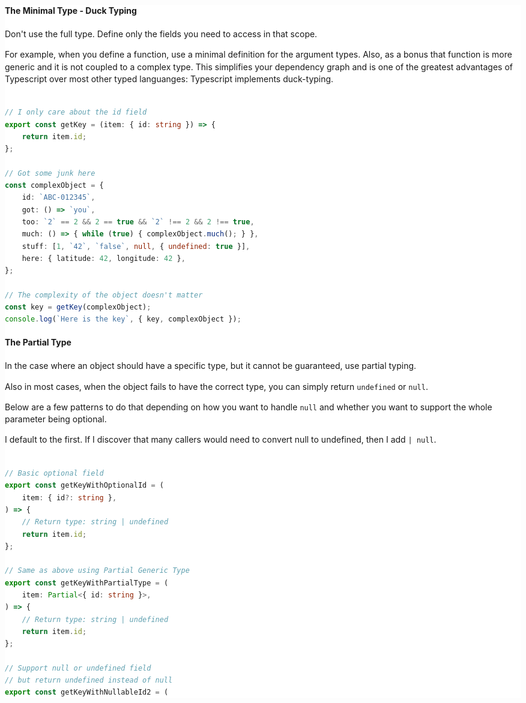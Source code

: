 #### The Minimal Type - Duck Typing

Don't use the full type. Define only the fields you need to access in that scope.

For example, when you define a function, use a minimal definition for the argument types. Also, as a bonus that function is more generic and it is not coupled to a complex type. This simplifies your dependency graph and is one of the greatest advantages of Typescript over most other typed languanges: Typescript implements duck-typing.

```ts

// I only care about the id field
export const getKey = (item: { id: string }) => {
    return item.id;
};

// Got some junk here
const complexObject = {
    id: `ABC-012345`,
    got: () => `you`,
    too: `2` == 2 && 2 == true && `2` !== 2 && 2 !== true,
    much: () => { while (true) { complexObject.much(); } },
    stuff: [1, `42`, `false`, null, { undefined: true }],
    here: { latitude: 42, longitude: 42 },
};

// The complexity of the object doesn't matter
const key = getKey(complexObject);
console.log(`Here is the key`, { key, complexObject });

```

#### The Partial Type

In the case where an object should have a specific type, but it cannot be guaranteed, use partial typing.

Also in most cases, when the object fails to have the correct type, you can simply return `undefined` or `null`.

Below are a few patterns to do that depending on how you want to handle `null` and whether you want to support the whole parameter being optional.

I default to the first. If I discover that many callers would need to convert null to undefined, then I add `| null`.

```ts

// Basic optional field
export const getKeyWithOptionalId = (
    item: { id?: string },
) => {
    // Return type: string | undefined
    return item.id;
};

// Same as above using Partial Generic Type
export const getKeyWithPartialType = (
    item: Partial<{ id: string }>,
) => {
    // Return type: string | undefined
    return item.id;
};

// Support null or undefined field
// but return undefined instead of null
export const getKeyWithNullableId2 = (
```